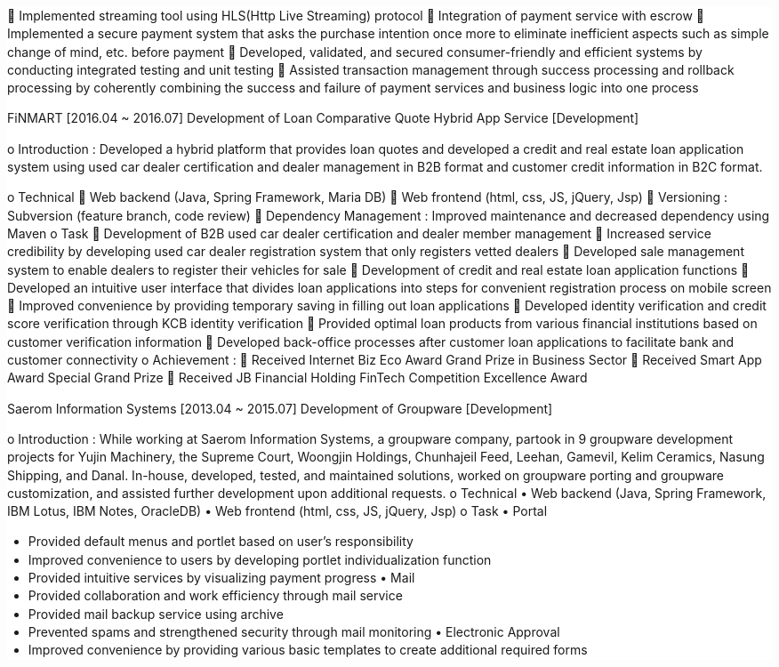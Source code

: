 	Implemented streaming tool using HLS(Http Live Streaming) protocol
	Integration of payment service with escrow
	Implemented a secure payment system that asks the purchase intention once more to eliminate inefficient aspects such as simple change of mind, etc. before payment
	Developed, validated, and secured consumer-friendly and efficient systems by conducting integrated testing and unit testing
	Assisted transaction management through success processing and rollback processing by coherently combining the success and failure of payment services and business logic into one process





FiNMART [2016.04 ~ 2016.07]
Development of Loan Comparative Quote Hybrid App Service [Development]

o	Introduction : Developed a hybrid platform that provides loan quotes and developed a credit and real estate loan application system using used car dealer certification and dealer management in B2B format and customer credit information in B2C format.

o	Technical
	Web backend (Java, Spring Framework, Maria DB)
	Web frontend (html, css, JS, jQuery, Jsp)
	Versioning : Subversion (feature branch, code review)
	Dependency Management : Improved maintenance and decreased dependency using Maven
o	Task
	Development of B2B used car dealer certification and dealer member management
	Increased service credibility by developing used car dealer registration system that only registers vetted dealers
	Developed sale management system to enable dealers to register their vehicles for sale
	Development of credit and real estate loan application functions
	Developed an intuitive user interface that divides loan applications into steps for convenient registration process on mobile screen
	Improved convenience by providing temporary saving in filling out loan applications
	Developed identity verification and credit score verification through KCB identity verification
	Provided optimal loan products from various financial institutions based on customer verification information
	Developed back-office processes after customer loan applications to facilitate bank and customer connectivity
o	Achievement : 
	Received Internet Biz Eco Award Grand Prize in Business Sector
	Received Smart App Award Special Grand Prize
	Received JB Financial Holding FinTech Competition Excellence Award




Saerom Information Systems [2013.04 ~ 2015.07]
Development of Groupware [Development]

o	Introduction : While working at Saerom Information Systems, a groupware company, partook in 9 groupware development projects for Yujin Machinery, the Supreme Court, Woongjin Holdings, Chunhajeil Feed, Leehan, Gamevil, Kelim Ceramics, Nasung Shipping, and Danal. In-house, developed, tested, and maintained solutions, worked on groupware porting and groupware customization, and assisted further development upon additional requests.
o	Technical
•	Web backend (Java, Spring Framework, IBM Lotus, IBM Notes, OracleDB)
•	Web frontend (html, css, JS, jQuery, Jsp)
o	Task 
•	Portal
-	Provided default menus and portlet based on user’s responsibility
-	Improved convenience to users by developing portlet individualization function
-	Provided intuitive services by visualizing payment progress
•	Mail
-	Provided collaboration and work efficiency through mail service
-	Provided mail backup service using archive
-	Prevented spams and strengthened security through mail monitoring
•	Electronic Approval
-	Improved convenience by providing various basic templates to create additional required forms